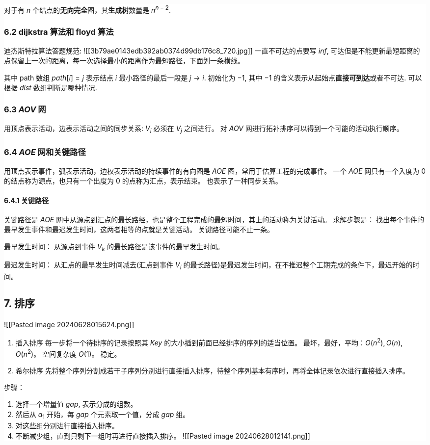 对于有 $n$ 个结点的**无向完全**图，其**生成树**数量是 $n^{n-2}$.

### 6.2 dijkstra 算法和 floyd 算法
迪杰斯特拉算法答题规范:
![[3b79ae0143edb392ab0374d99db176c8_720.jpg]]
一直不可达的点要写 $inf$, 可达但是不能更新最短距离的点保留上一次的距离，每一次选择最小的距离作为最短路径，下面划一条横线。

其中 path 数组 $path[i]=j$ 表示结点 $i$ 最小路径的最后一段是 $j\to i$.
初始化为 $-1$, 其中 $-1$ 的含义表示从起始点**直接可到达**或者不可达. 可以根据 $dist$ 数组判断是哪种情况.


### 6.3 $AOV$ 网
用顶点表示活动，边表示活动之间的同步关系: $V_{i}$ 必须在 $V_{j}$ 之间进行。
对 $AOV$ 网进行拓补排序可以得到一个可能的活动执行顺序。

### 6.4 $AOE$ 网和关键路径
用顶点表示事件，弧表示活动，边权表示活动的持续事件的有向图是 $AOE$ 图，常用于估算工程的完成事件。
一个 $AOE$ 网只有一个入度为 $0$ 的结点称为源点，也只有一个出度为 $0$ 的点称为汇点，表示结束。
也表示了一种同步关系。

#### 6.4.1 关键路径
关键路径是 $AOE$ 网中从源点到汇点的最长路经，也是整个工程完成的最短时间，其上的活动称为关键活动。
求解步骤是：
找出每个事件的最早发生事件和最迟发生时间，这两者相等的点就是关键活动。
关键路径可能不止一条。

最早发生时间：
从源点到事件 $V_{k}$ 的最长路径是该事件的最早发生时间。

最迟发生时间：
从汇点的最早发生时间减去(汇点到事件 $V_{i}$ 的最长路径)是最迟发生时间，在不推迟整个工期完成的条件下，最迟开始的时间。

## 7. 排序

![[Pasted image 20240628015624.png]]

1. 插入排序
每一步将一个待排序的记录按照其 $Key$ 的大小插到前面已经排序的序列的适当位置。
最坏，最好，平均：$O(n^2),O(n),O(n^2)$。
空间复杂度 $O(1)$。
稳定。

2. 希尔排序
先将整个序列分割成若干子序列分别进行直接插入排序，待整个序列基本有序时，再将全体记录依次进行直接插入排序。

步骤：
1. 选择一个增量值 $gap$, 表示分成的组数。
2. 然后从 $a_{1}$ 开始，每 $gap$ 个元素取一个值，分成 $gap$ 组。
3. 对这些组分别进行直接插入排序。
4. 不断减少组，直到只剩下一组时再进行直接插入排序。
![[Pasted image 20240628012141.png]]
